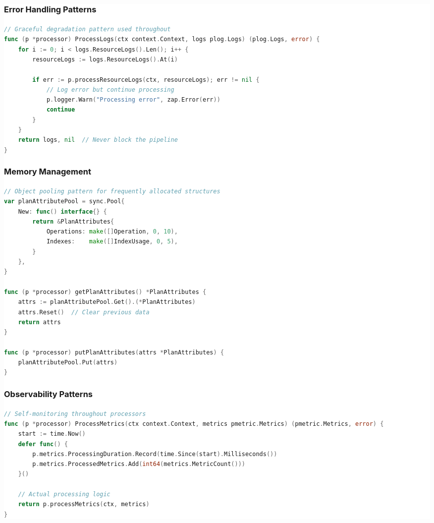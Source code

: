 ### Error Handling Patterns

```go
// Graceful degradation pattern used throughout
func (p *processor) ProcessLogs(ctx context.Context, logs plog.Logs) (plog.Logs, error) {
    for i := 0; i < logs.ResourceLogs().Len(); i++ {
        resourceLogs := logs.ResourceLogs().At(i)
        
        if err := p.processResourceLogs(ctx, resourceLogs); err != nil {
            // Log error but continue processing
            p.logger.Warn("Processing error", zap.Error(err))
            continue
        }
    }
    return logs, nil  // Never block the pipeline
}
```

### Memory Management

```go
// Object pooling pattern for frequently allocated structures
var planAttributePool = sync.Pool{
    New: func() interface{} {
        return &PlanAttributes{
            Operations: make([]Operation, 0, 10),
            Indexes:    make([]IndexUsage, 0, 5),
        }
    },
}

func (p *processor) getPlanAttributes() *PlanAttributes {
    attrs := planAttributePool.Get().(*PlanAttributes)
    attrs.Reset()  // Clear previous data
    return attrs
}

func (p *processor) putPlanAttributes(attrs *PlanAttributes) {
    planAttributePool.Put(attrs)
}
```

### Observability Patterns

```go
// Self-monitoring throughout processors
func (p *processor) ProcessMetrics(ctx context.Context, metrics pmetric.Metrics) (pmetric.Metrics, error) {
    start := time.Now()
    defer func() {
        p.metrics.ProcessingDuration.Record(time.Since(start).Milliseconds())
        p.metrics.ProcessedMetrics.Add(int64(metrics.MetricCount()))
    }()
    
    // Actual processing logic
    return p.processMetrics(ctx, metrics)
}
```
